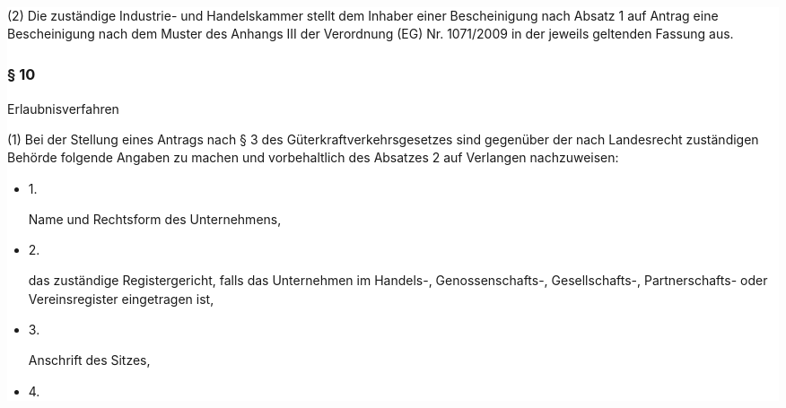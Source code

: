 <div class="jurAbsatz">

(2) Die zuständige Industrie- und Handelskammer stellt dem Inhaber einer
Bescheinigung nach Absatz 1 auf Antrag eine Bescheinigung nach dem
Muster des Anhangs III der Verordnung (EG) Nr. 1071/2009 in der jeweils
geltenden Fassung aus.

</div>

</div>

</div>

</div>

<span id="BJNR312000011BJNE001102123.html"></span>

### § 10  
Erlaubnisverfahren

<div>

<div class="jnhtml">

<div>

<div class="jurAbsatz">

(1) Bei der Stellung eines Antrags nach § 3 des
Güterkraftverkehrsgesetzes sind gegenüber der nach Landesrecht
zuständigen Behörde folgende Angaben zu machen und vorbehaltlich des
Absatzes 2 auf Verlangen nachzuweisen:

  - 1\.
    
    <div style="">
    
    Name und Rechtsform des Unternehmens,
    
    </div>

  - 2\.
    
    <div style="">
    
    das zuständige Registergericht, falls das Unternehmen im Handels-,
    Genossenschafts-, Gesellschafts-, Partnerschafts- oder
    Vereinsregister eingetragen ist,
    
    </div>

  - 3\.
    
    <div style="">
    
    Anschrift des Sitzes,
    
    </div>

  - 4\.
    
    <div style="">
    